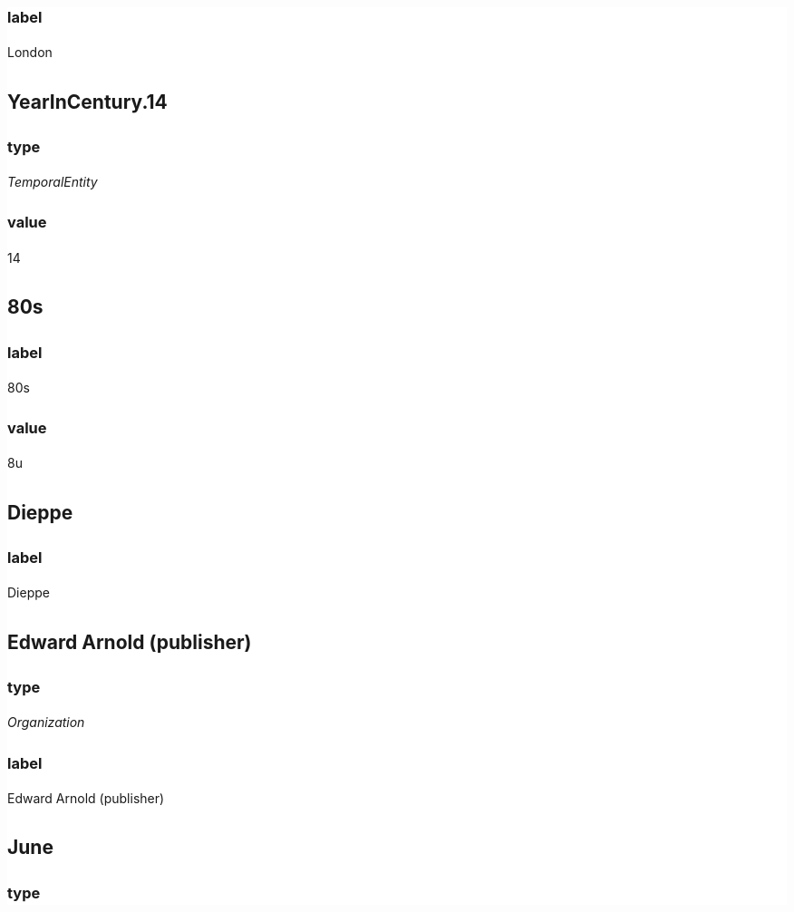 ### label


London

## YearInCentury.14

### type


*TemporalEntity*

### value


14

## 80s

### label


80s

### value


8u

## Dieppe

### label


Dieppe

## Edward Arnold (publisher)

### type


*Organization*

### label


Edward Arnold (publisher)

## June

### type

